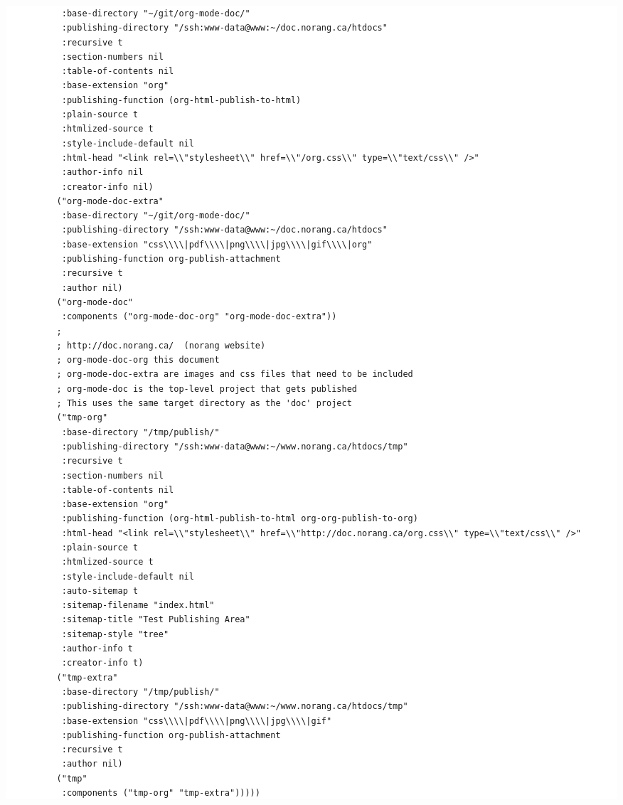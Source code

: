                :base-directory "~/git/org-mode-doc/"
               :publishing-directory "/ssh:www-data@www:~/doc.norang.ca/htdocs"
               :recursive t
               :section-numbers nil
               :table-of-contents nil
               :base-extension "org"
               :publishing-function (org-html-publish-to-html)
               :plain-source t
               :htmlized-source t
               :style-include-default nil
               :html-head "<link rel=\\"stylesheet\\" href=\\"/org.css\\" type=\\"text/css\\" />"
               :author-info nil
               :creator-info nil)
              ("org-mode-doc-extra"
               :base-directory "~/git/org-mode-doc/"
               :publishing-directory "/ssh:www-data@www:~/doc.norang.ca/htdocs"
               :base-extension "css\\\\|pdf\\\\|png\\\\|jpg\\\\|gif\\\\|org"
               :publishing-function org-publish-attachment
               :recursive t
               :author nil)
              ("org-mode-doc"
               :components ("org-mode-doc-org" "org-mode-doc-extra"))
              ;
              ; http://doc.norang.ca/  (norang website)
              ; org-mode-doc-org this document
              ; org-mode-doc-extra are images and css files that need to be included
              ; org-mode-doc is the top-level project that gets published
              ; This uses the same target directory as the 'doc' project
              ("tmp-org"
               :base-directory "/tmp/publish/"
               :publishing-directory "/ssh:www-data@www:~/www.norang.ca/htdocs/tmp"
               :recursive t
               :section-numbers nil
               :table-of-contents nil
               :base-extension "org"
               :publishing-function (org-html-publish-to-html org-org-publish-to-org)
               :html-head "<link rel=\\"stylesheet\\" href=\\"http://doc.norang.ca/org.css\\" type=\\"text/css\\" />"
               :plain-source t
               :htmlized-source t
               :style-include-default nil
               :auto-sitemap t
               :sitemap-filename "index.html"
               :sitemap-title "Test Publishing Area"
               :sitemap-style "tree"
               :author-info t
               :creator-info t)
              ("tmp-extra"
               :base-directory "/tmp/publish/"
               :publishing-directory "/ssh:www-data@www:~/www.norang.ca/htdocs/tmp"
               :base-extension "css\\\\|pdf\\\\|png\\\\|jpg\\\\|gif"
               :publishing-function org-publish-attachment
               :recursive t
               :author nil)
              ("tmp"
               :components ("tmp-org" "tmp-extra")))))
